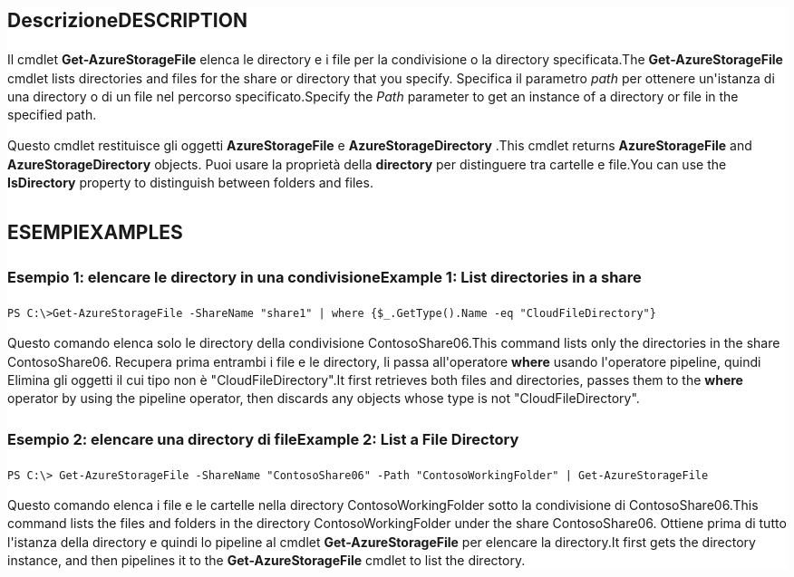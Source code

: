 ## <span data-ttu-id="e05a1-108">Descrizione</span><span class="sxs-lookup"><span data-stu-id="e05a1-108">DESCRIPTION</span></span>
<span data-ttu-id="e05a1-109">Il cmdlet **Get-AzureStorageFile** elenca le directory e i file per la condivisione o la directory specificata.</span><span class="sxs-lookup"><span data-stu-id="e05a1-109">The **Get-AzureStorageFile** cmdlet lists directories and files for the share or directory that you specify.</span></span>
<span data-ttu-id="e05a1-110">Specifica il parametro *path* per ottenere un'istanza di una directory o di un file nel percorso specificato.</span><span class="sxs-lookup"><span data-stu-id="e05a1-110">Specify the *Path* parameter to get an instance of a directory or file in the specified path.</span></span>

<span data-ttu-id="e05a1-111">Questo cmdlet restituisce gli oggetti **AzureStorageFile** e **AzureStorageDirectory** .</span><span class="sxs-lookup"><span data-stu-id="e05a1-111">This cmdlet returns **AzureStorageFile** and **AzureStorageDirectory** objects.</span></span>
<span data-ttu-id="e05a1-112">Puoi usare la proprietà della **directory** per distinguere tra cartelle e file.</span><span class="sxs-lookup"><span data-stu-id="e05a1-112">You can use the **IsDirectory** property to distinguish between folders and files.</span></span>

## <span data-ttu-id="e05a1-113">ESEMPI</span><span class="sxs-lookup"><span data-stu-id="e05a1-113">EXAMPLES</span></span>

### <span data-ttu-id="e05a1-114">Esempio 1: elencare le directory in una condivisione</span><span class="sxs-lookup"><span data-stu-id="e05a1-114">Example 1: List directories in a share</span></span>
```
PS C:\>Get-AzureStorageFile -ShareName "share1" | where {$_.GetType().Name -eq "CloudFileDirectory"}
```

<span data-ttu-id="e05a1-115">Questo comando elenca solo le directory della condivisione ContosoShare06.</span><span class="sxs-lookup"><span data-stu-id="e05a1-115">This command lists only the directories in the share ContosoShare06.</span></span>
<span data-ttu-id="e05a1-116">Recupera prima entrambi i file e le directory, li passa all'operatore **where** usando l'operatore pipeline, quindi Elimina gli oggetti il cui tipo non è "CloudFileDirectory".</span><span class="sxs-lookup"><span data-stu-id="e05a1-116">It first retrieves both files and directories, passes them to the **where** operator by using the pipeline operator, then discards any objects whose type is not "CloudFileDirectory".</span></span>

### <span data-ttu-id="e05a1-117">Esempio 2: elencare una directory di file</span><span class="sxs-lookup"><span data-stu-id="e05a1-117">Example 2: List a File Directory</span></span>
```
PS C:\> Get-AzureStorageFile -ShareName "ContosoShare06" -Path "ContosoWorkingFolder" | Get-AzureStorageFile
```

<span data-ttu-id="e05a1-118">Questo comando elenca i file e le cartelle nella directory ContosoWorkingFolder sotto la condivisione di ContosoShare06.</span><span class="sxs-lookup"><span data-stu-id="e05a1-118">This command lists the files and folders in the directory ContosoWorkingFolder under the share ContosoShare06.</span></span>
<span data-ttu-id="e05a1-119">Ottiene prima di tutto l'istanza della directory e quindi lo pipeline al cmdlet **Get-AzureStorageFile** per elencare la directory.</span><span class="sxs-lookup"><span data-stu-id="e05a1-119">It first gets the directory instance, and then pipelines it to the **Get-AzureStorageFile** cmdlet to list the directory.</span></span>
